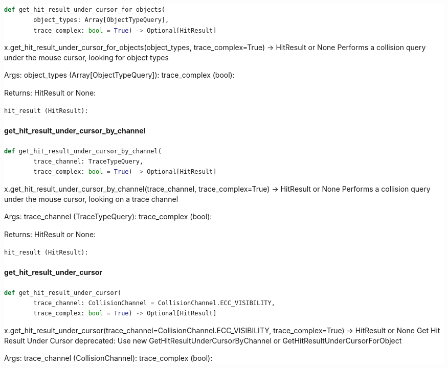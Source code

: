 ```python
def get_hit_result_under_cursor_for_objects(
        object_types: Array[ObjectTypeQuery],
        trace_complex: bool = True) -> Optional[HitResult]
```

x.get_hit_result_under_cursor_for_objects(object_types, trace_complex=True) -> HitResult or None
Performs a collision query under the mouse cursor, looking for object types

Args:
    object_types (Array[ObjectTypeQuery]): 
    trace_complex (bool): 

Returns:
    HitResult or None: 

    hit_result (HitResult):

<a id="unreal.PlayerController.get_hit_result_under_cursor_by_channel"></a>

#### get_hit_result_under_cursor_by_channel

```python
def get_hit_result_under_cursor_by_channel(
        trace_channel: TraceTypeQuery,
        trace_complex: bool = True) -> Optional[HitResult]
```

x.get_hit_result_under_cursor_by_channel(trace_channel, trace_complex=True) -> HitResult or None
Performs a collision query under the mouse cursor, looking on a trace channel

Args:
    trace_channel (TraceTypeQuery): 
    trace_complex (bool): 

Returns:
    HitResult or None: 

    hit_result (HitResult):

<a id="unreal.PlayerController.get_hit_result_under_cursor"></a>

#### get_hit_result_under_cursor

```python
def get_hit_result_under_cursor(
        trace_channel: CollisionChannel = CollisionChannel.ECC_VISIBILITY,
        trace_complex: bool = True) -> Optional[HitResult]
```

x.get_hit_result_under_cursor(trace_channel=CollisionChannel.ECC_VISIBILITY, trace_complex=True) -> HitResult or None
Get Hit Result Under Cursor
deprecated: Use new GetHitResultUnderCursorByChannel or GetHitResultUnderCursorForObject

Args:
    trace_channel (CollisionChannel): 
    trace_complex (bool): 
